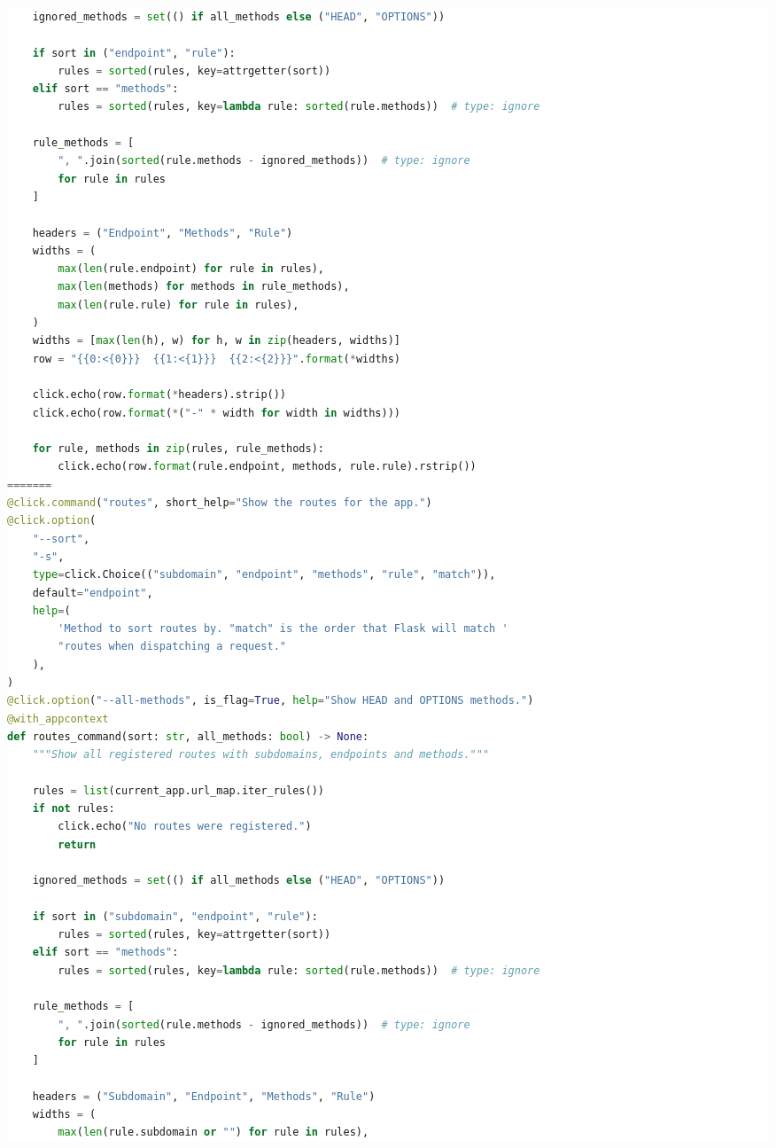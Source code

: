 ```python
    ignored_methods = set(() if all_methods else ("HEAD", "OPTIONS"))

    if sort in ("endpoint", "rule"):
        rules = sorted(rules, key=attrgetter(sort))
    elif sort == "methods":
        rules = sorted(rules, key=lambda rule: sorted(rule.methods))  # type: ignore

    rule_methods = [
        ", ".join(sorted(rule.methods - ignored_methods))  # type: ignore
        for rule in rules
    ]

    headers = ("Endpoint", "Methods", "Rule")
    widths = (
        max(len(rule.endpoint) for rule in rules),
        max(len(methods) for methods in rule_methods),
        max(len(rule.rule) for rule in rules),
    )
    widths = [max(len(h), w) for h, w in zip(headers, widths)]
    row = "{{0:<{0}}}  {{1:<{1}}}  {{2:<{2}}}".format(*widths)

    click.echo(row.format(*headers).strip())
    click.echo(row.format(*("-" * width for width in widths)))

    for rule, methods in zip(rules, rule_methods):
        click.echo(row.format(rule.endpoint, methods, rule.rule).rstrip())
=======
@click.command("routes", short_help="Show the routes for the app.")
@click.option(
    "--sort",
    "-s",
    type=click.Choice(("subdomain", "endpoint", "methods", "rule", "match")),
    default="endpoint",
    help=(
        'Method to sort routes by. "match" is the order that Flask will match '
        "routes when dispatching a request."
    ),
)
@click.option("--all-methods", is_flag=True, help="Show HEAD and OPTIONS methods.")
@with_appcontext
def routes_command(sort: str, all_methods: bool) -> None:
    """Show all registered routes with subdomains, endpoints and methods."""

    rules = list(current_app.url_map.iter_rules())
    if not rules:
        click.echo("No routes were registered.")
        return

    ignored_methods = set(() if all_methods else ("HEAD", "OPTIONS"))

    if sort in ("subdomain", "endpoint", "rule"):
        rules = sorted(rules, key=attrgetter(sort))
    elif sort == "methods":
        rules = sorted(rules, key=lambda rule: sorted(rule.methods))  # type: ignore

    rule_methods = [
        ", ".join(sorted(rule.methods - ignored_methods))  # type: ignore
        for rule in rules
    ]

    headers = ("Subdomain", "Endpoint", "Methods", "Rule")
    widths = (
        max(len(rule.subdomain or "") for rule in rules),
```